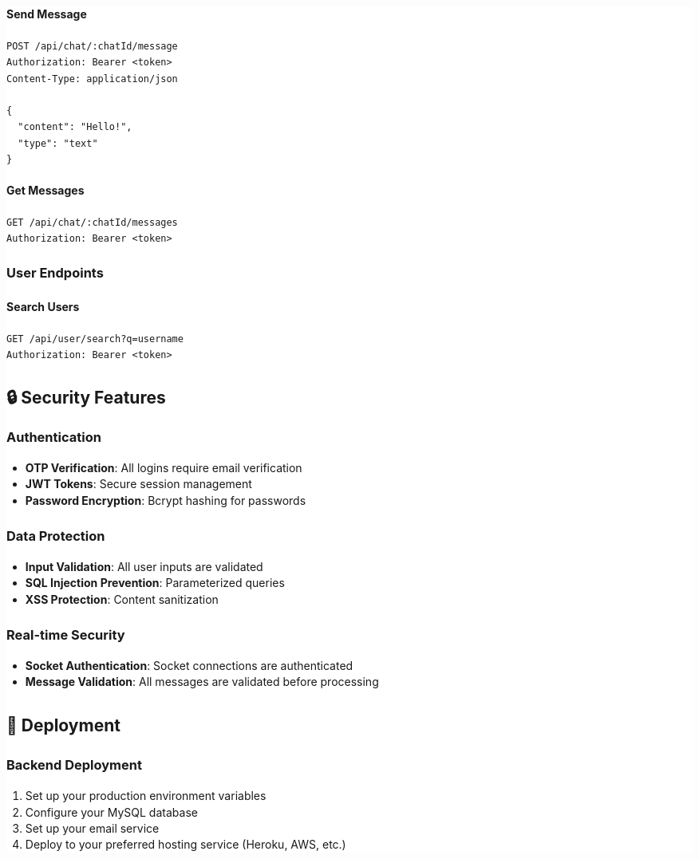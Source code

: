 #### Send Message
```http
POST /api/chat/:chatId/message
Authorization: Bearer <token>
Content-Type: application/json

{
  "content": "Hello!",
  "type": "text"
}
```

#### Get Messages
```http
GET /api/chat/:chatId/messages
Authorization: Bearer <token>
```

### User Endpoints

#### Search Users
```http
GET /api/user/search?q=username
Authorization: Bearer <token>
```

## 🔒 Security Features

### Authentication
- **OTP Verification**: All logins require email verification
- **JWT Tokens**: Secure session management
- **Password Encryption**: Bcrypt hashing for passwords

### Data Protection
- **Input Validation**: All user inputs are validated
- **SQL Injection Prevention**: Parameterized queries
- **XSS Protection**: Content sanitization

### Real-time Security
- **Socket Authentication**: Socket connections are authenticated
- **Message Validation**: All messages are validated before processing

## 🚀 Deployment

### Backend Deployment
1. Set up your production environment variables
2. Configure your MySQL database
3. Set up your email service
4. Deploy to your preferred hosting service (Heroku, AWS, etc.)
